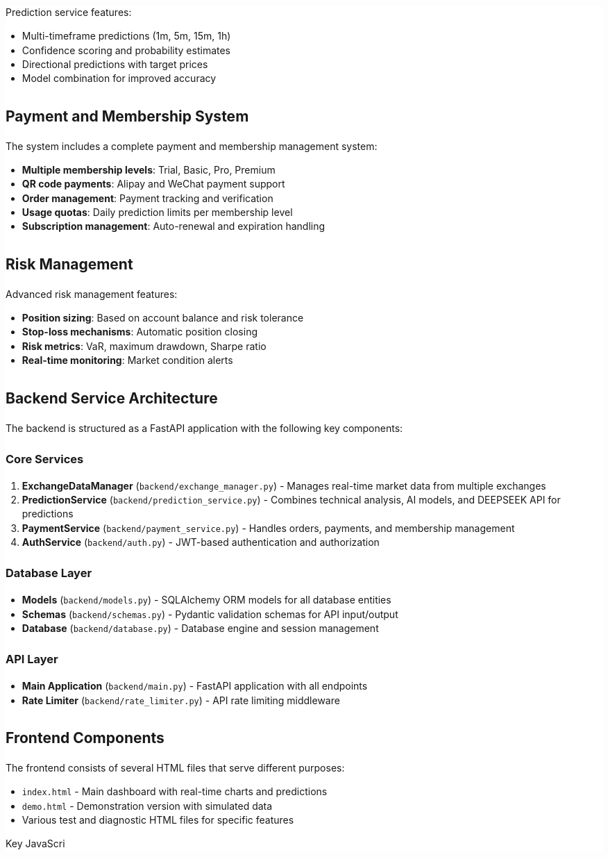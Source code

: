 Prediction service features:
- Multi-timeframe predictions (1m, 5m, 15m, 1h)
- Confidence scoring and probability estimates
- Directional predictions with target prices
- Model combination for improved accuracy

## Payment and Membership System

The system includes a complete payment and membership management system:
- **Multiple membership levels**: Trial, Basic, Pro, Premium
- **QR code payments**: Alipay and WeChat payment support
- **Order management**: Payment tracking and verification
- **Usage quotas**: Daily prediction limits per membership level
- **Subscription management**: Auto-renewal and expiration handling

## Risk Management

Advanced risk management features:
- **Position sizing**: Based on account balance and risk tolerance
- **Stop-loss mechanisms**: Automatic position closing
- **Risk metrics**: VaR, maximum drawdown, Sharpe ratio
- **Real-time monitoring**: Market condition alerts

## Backend Service Architecture

The backend is structured as a FastAPI application with the following key components:

### Core Services
1. **ExchangeDataManager** (`backend/exchange_manager.py`) - Manages real-time market data from multiple exchanges
2. **PredictionService** (`backend/prediction_service.py`) - Combines technical analysis, AI models, and DEEPSEEK API for predictions
3. **PaymentService** (`backend/payment_service.py`) - Handles orders, payments, and membership management
4. **AuthService** (`backend/auth.py`) - JWT-based authentication and authorization

### Database Layer
- **Models** (`backend/models.py`) - SQLAlchemy ORM models for all database entities
- **Schemas** (`backend/schemas.py`) - Pydantic validation schemas for API input/output
- **Database** (`backend/database.py`) - Database engine and session management

### API Layer
- **Main Application** (`backend/main.py`) - FastAPI application with all endpoints
- **Rate Limiter** (`backend/rate_limiter.py`) - API rate limiting middleware

## Frontend Components

The frontend consists of several HTML files that serve different purposes:
- `index.html` - Main dashboard with real-time charts and predictions
- `demo.html` - Demonstration version with simulated data
- Various test and diagnostic HTML files for specific features

Key JavaScri